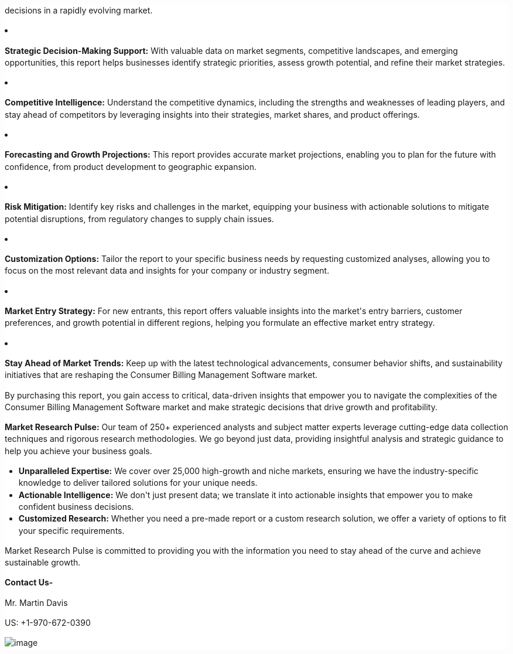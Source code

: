 decisions in a rapidly evolving market.</p></li><li><p><strong>Strategic Decision-Making Support:</strong> With valuable data on market segments, competitive landscapes, and emerging opportunities, this report helps businesses identify strategic priorities, assess growth potential, and refine their market strategies.</p></li><li><p><strong>Competitive Intelligence:</strong> Understand the competitive dynamics, including the strengths and weaknesses of leading players, and stay ahead of competitors by leveraging insights into their strategies, market shares, and product offerings.</p></li><li><p><strong>Forecasting and Growth Projections:</strong> This report provides accurate market projections, enabling you to plan for the future with confidence, from product development to geographic expansion.</p></li><li><p><strong>Risk Mitigation:</strong> Identify key risks and challenges in the market, equipping your business with actionable solutions to mitigate potential disruptions, from regulatory changes to supply chain issues.</p></li><li><p><strong>Customization Options:</strong> Tailor the report to your specific business needs by requesting customized analyses, allowing you to focus on the most relevant data and insights for your company or industry segment.</p></li><li><p><strong>Market Entry Strategy:</strong> For new entrants, this report offers valuable insights into the market's entry barriers, customer preferences, and growth potential in different regions, helping you formulate an effective market entry strategy.</p></li><li><p><strong>Stay Ahead of Market Trends:</strong> Keep up with the latest technological advancements, consumer behavior shifts, and sustainability initiatives that are reshaping the Consumer Billing Management Software market.</p></li></ol><p>By purchasing this report, you gain access to critical, data-driven insights that empower you to navigate the complexities of the Consumer Billing Management Software market and make strategic decisions that drive growth and profitability.</p><p><strong>Market Research Pulse:</strong>&nbsp;Our team of 250+ experienced analysts and subject matter experts leverage cutting-edge data collection techniques and rigorous research methodologies. We go beyond just data, providing insightful analysis and strategic guidance to help you achieve your business goals.</p><ul><li><strong>Unparalleled Expertise:</strong>&nbsp;We cover over 25,000 high-growth and niche markets, ensuring we have the industry-specific knowledge to deliver tailored solutions for your unique needs.</li><li><strong>Actionable Intelligence:</strong>&nbsp;We don't just present data; we translate it into actionable insights that empower you to make confident business decisions.</li><li><strong>Customized Research:</strong>&nbsp;Whether you need a pre-made report or a custom research solution, we offer a variety of options to fit your specific requirements.</li></ul><p>Market Research Pulse is committed to providing you with the information you need to stay ahead of the curve and achieve sustainable growth.</p><p><strong>Contact Us-</strong></p><p>Mr. Martin Davis</p><p>US: +1-970-672-0390</p>
![image](https://github.com/user-attachments/assets/96a8193e-d30c-40f4-8757-a9996eb3262b)
